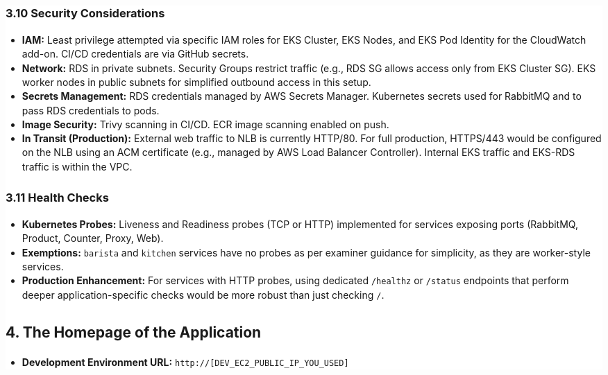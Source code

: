### 3.10 Security Considerations
*   **IAM:** Least privilege attempted via specific IAM roles for EKS Cluster, EKS Nodes, and EKS Pod Identity for the CloudWatch add-on. CI/CD credentials are via GitHub secrets.
*   **Network:** RDS in private subnets. Security Groups restrict traffic (e.g., RDS SG allows access only from EKS Cluster SG). EKS worker nodes in public subnets for simplified outbound access in this setup.
*   **Secrets Management:** RDS credentials managed by AWS Secrets Manager. Kubernetes secrets used for RabbitMQ and to pass RDS credentials to pods.
*   **Image Security:** Trivy scanning in CI/CD. ECR image scanning enabled on push.
*   **In Transit (Production):** External web traffic to NLB is currently HTTP/80. For full production, HTTPS/443 would be configured on the NLB using an ACM certificate (e.g., managed by AWS Load Balancer Controller). Internal EKS traffic and EKS-RDS traffic is within the VPC.

### 3.11 Health Checks
*   **Kubernetes Probes:** Liveness and Readiness probes (TCP or HTTP) implemented for services exposing ports (RabbitMQ, Product, Counter, Proxy, Web).
*   **Exemptions:** `barista` and `kitchen` services have no probes as per examiner guidance for simplicity, as they are worker-style services.
*   **Production Enhancement:** For services with HTTP probes, using dedicated `/healthz` or `/status` endpoints that perform deeper application-specific checks would be more robust than just checking `/`.

## 4. The Homepage of the Application

*   **Development Environment URL:** `http://[DEV_EC2_PUBLIC_IP_YOU_USED]`
